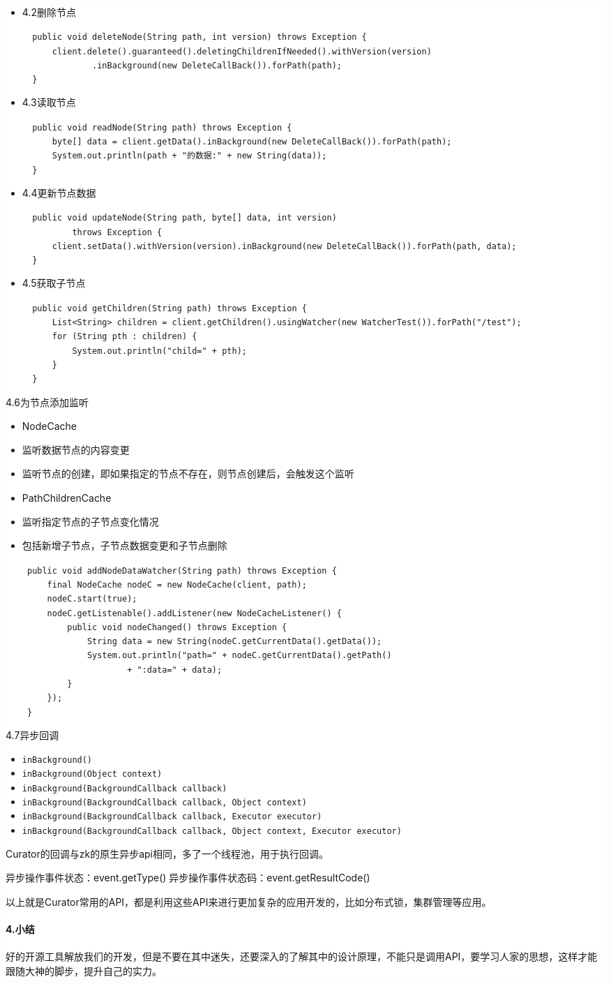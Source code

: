- 4.2删除节点

		public void deleteNode(String path, int version) throws Exception {
			client.delete().guaranteed().deletingChildrenIfNeeded().withVersion(version)
					.inBackground(new DeleteCallBack()).forPath(path);
		}

- 4.3读取节点

		public void readNode(String path) throws Exception {
			byte[] data = client.getData().inBackground(new DeleteCallBack()).forPath(path);
			System.out.println(path + "的数据:" + new String(data));
		}

- 4.4更新节点数据

		public void updateNode(String path, byte[] data, int version)
				throws Exception {
			client.setData().withVersion(version).inBackground(new DeleteCallBack()).forPath(path, data);
		}

- 4.5获取子节点

		public void getChildren(String path) throws Exception {
			List<String> children = client.getChildren().usingWatcher(new WatcherTest()).forPath("/test");
			for (String pth : children) {
				System.out.println("child=" + pth);
			}
		}

4.6为节点添加监听
- NodeCache
 - 监听数据节点的内容变更
 - 监听节点的创建，即如果指定的节点不存在，则节点创建后，会触发这个监听
- PathChildrenCache
 - 监听指定节点的子节点变化情况
 - 包括新增子节点，子节点数据变更和子节点删除

		public void addNodeDataWatcher(String path) throws Exception {
			final NodeCache nodeC = new NodeCache(client, path);
			nodeC.start(true);
			nodeC.getListenable().addListener(new NodeCacheListener() {
				public void nodeChanged() throws Exception {
					String data = new String(nodeC.getCurrentData().getData());
					System.out.println("path=" + nodeC.getCurrentData().getPath()
							+ ":data=" + data);
				}
			});
		}

4.7异步回调

- `inBackground()`
- `inBackground(Object context)`
- `inBackground(BackgroundCallback callback)`
- `inBackground(BackgroundCallback callback, Object context)`
- `inBackground(BackgroundCallback callback, Executor executor)`
- `inBackground(BackgroundCallback callback, Object context, Executor executor)`

Curator的回调与zk的原生异步api相同，多了一个线程池，用于执行回调。

异步操作事件状态：event.getType()
异步操作事件状态码：event.getResultCode()

以上就是Curator常用的API，都是利用这些API来进行更加复杂的应用开发的，比如分布式锁，集群管理等应用。

#### 4.小结
好的开源工具解放我们的开发，但是不要在其中迷失，还要深入的了解其中的设计原理，不能只是调用API，要学习人家的思想，这样才能跟随大神的脚步，提升自己的实力。
